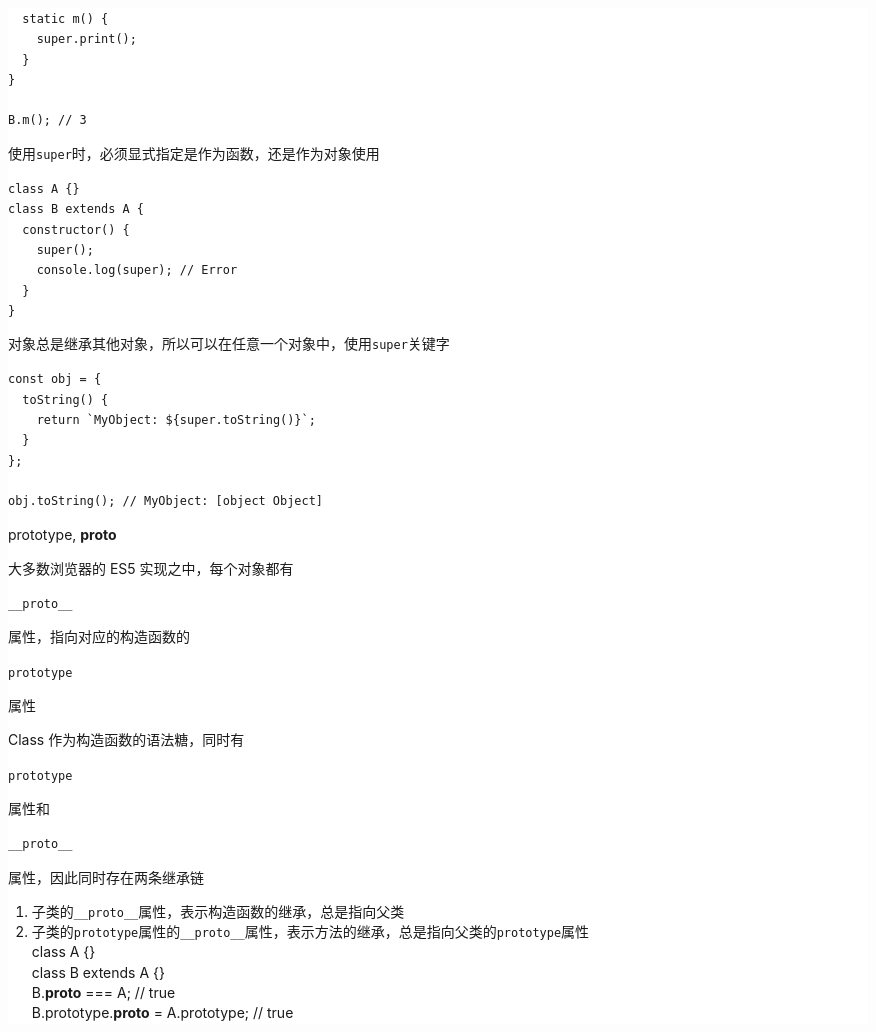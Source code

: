 ```纯文本
  static m() {
    super.print();
  }
}

B.m(); // 3
```


使用`super`时，必须显式指定是作为函数，还是作为对象使用

```纯文本
class A {}
class B extends A {
  constructor() {
    super();
    console.log(super); // Error
  }
}
```


对象总是继承其他对象，所以可以在任意一个对象中，使用`super`关键字

```纯文本
const obj = {
  toString() {
    return `MyObject: ${super.toString()}`;
  }
};

obj.toString(); // MyObject: [object Object]
```


prototype, **proto**

大多数浏览器的 ES5 实现之中，每个对象都有

`__proto__`

属性，指向对应的构造函数的

`prototype`

属性



Class 作为构造函数的语法糖，同时有

`prototype`

属性和

`__proto__`

属性，因此同时存在两条继承链

1. 子类的`__proto__`属性，表示构造函数的继承，总是指向父类
2. 子类的`prototype`属性的`__proto__`属性，表示方法的继承，总是指向父类的`prototype`属性<br />class A {}<br />class B extends A {}<br />B.**proto** === A; // true<br />B.prototype.**proto** = A.prototype; // true
